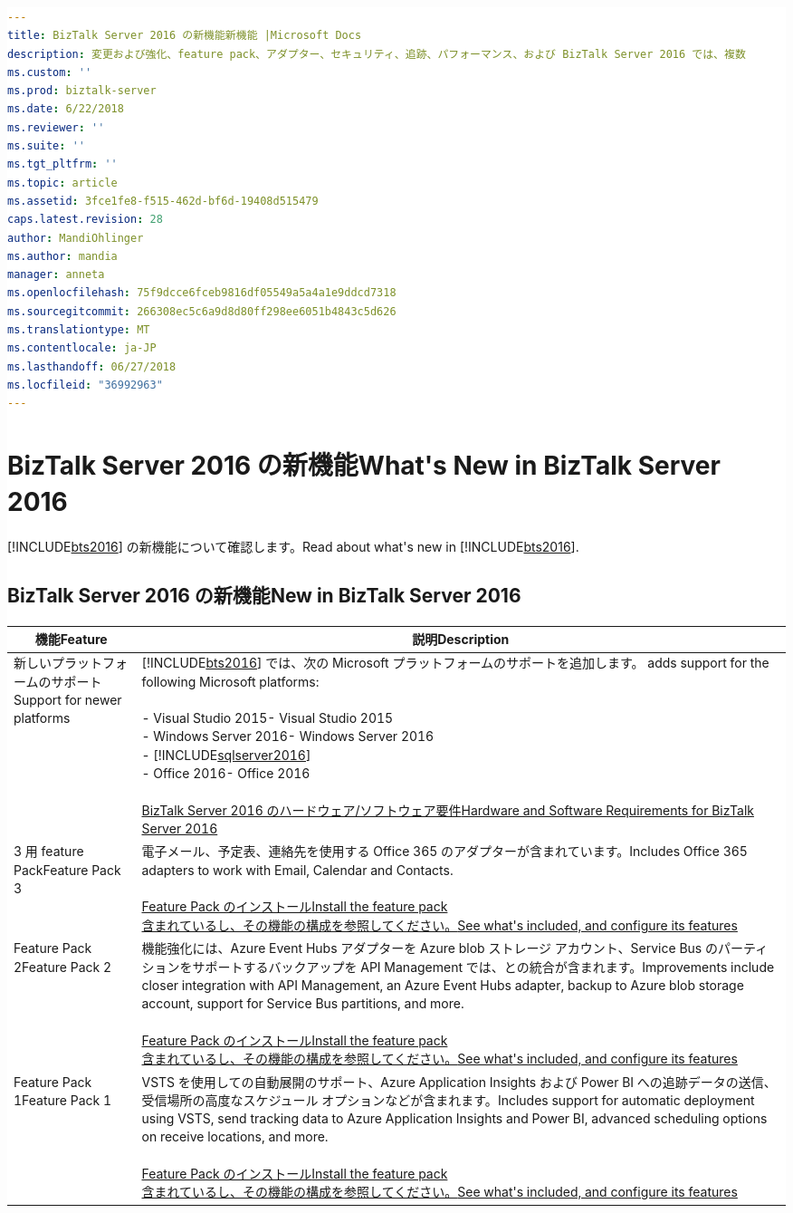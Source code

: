 ```yaml
---
title: BizTalk Server 2016 の新機能新機能 |Microsoft Docs
description: 変更および強化、feature pack、アダプター、セキュリティ、追跡、パフォーマンス、および BizTalk Server 2016 では、複数
ms.custom: ''
ms.prod: biztalk-server
ms.date: 6/22/2018
ms.reviewer: ''
ms.suite: ''
ms.tgt_pltfrm: ''
ms.topic: article
ms.assetid: 3fce1fe8-f515-462d-bf6d-19408d515479
caps.latest.revision: 28
author: MandiOhlinger
ms.author: mandia
manager: anneta
ms.openlocfilehash: 75f9dcce6fceb9816df05549a5a4a1e9ddcd7318
ms.sourcegitcommit: 266308ec5c6a9d8d80ff298ee6051b4843c5d626
ms.translationtype: MT
ms.contentlocale: ja-JP
ms.lasthandoff: 06/27/2018
ms.locfileid: "36992963"
---
```

# <a name="whats-new-in-biztalk-server-2016"></a><span data-ttu-id="cc3cb-103">BizTalk Server 2016 の新機能</span><span class="sxs-lookup"><span data-stu-id="cc3cb-103">What's New in BizTalk Server 2016</span></span>
<span data-ttu-id="cc3cb-104">[!INCLUDE[bts2016](../includes/bts2016-md.md)] の新機能について確認します。</span><span class="sxs-lookup"><span data-stu-id="cc3cb-104">Read about what's new in [!INCLUDE[bts2016](../includes/bts2016-md.md)].</span></span> 
  
## <a name="new-in-biztalk-server-2016"></a><span data-ttu-id="cc3cb-105">BizTalk Server 2016 の新機能</span><span class="sxs-lookup"><span data-stu-id="cc3cb-105">New in BizTalk Server 2016</span></span>  
  
|<span data-ttu-id="cc3cb-106">機能</span><span class="sxs-lookup"><span data-stu-id="cc3cb-106">Feature</span></span>|<span data-ttu-id="cc3cb-107">説明</span><span class="sxs-lookup"><span data-stu-id="cc3cb-107">Description</span></span>|  
|-------------|-----------------|  
|<span data-ttu-id="cc3cb-108">新しいプラットフォームのサポート</span><span class="sxs-lookup"><span data-stu-id="cc3cb-108">Support for newer platforms</span></span>|[!INCLUDE[bts2016](../includes/bts2016-md.md)]<span data-ttu-id="cc3cb-109"> では、次の Microsoft プラットフォームのサポートを追加します。</span><span class="sxs-lookup"><span data-stu-id="cc3cb-109"> adds support for the following Microsoft platforms:</span></span><br /><br /> <span data-ttu-id="cc3cb-110">-   Visual Studio 2015</span><span class="sxs-lookup"><span data-stu-id="cc3cb-110">-   Visual Studio 2015</span></span><br /><span data-ttu-id="cc3cb-111">-   Windows Server 2016</span><span class="sxs-lookup"><span data-stu-id="cc3cb-111">-   Windows Server 2016</span></span><br />-   [!INCLUDE[sqlserver2016](../includes/sqlserver2016-md.md)]<br /><span data-ttu-id="cc3cb-112">-   Office 2016</span><span class="sxs-lookup"><span data-stu-id="cc3cb-112">-   Office 2016</span></span><br/><br/>[<span data-ttu-id="cc3cb-113">BizTalk Server 2016 のハードウェア/ソフトウェア要件</span><span class="sxs-lookup"><span data-stu-id="cc3cb-113">Hardware and Software Requirements for BizTalk Server 2016</span></span>](../install-and-config-guides/hardware-and-software-requirements-for-biztalk-server-2016.md)|  
| <span data-ttu-id="cc3cb-114">3 用 feature Pack</span><span class="sxs-lookup"><span data-stu-id="cc3cb-114">Feature Pack 3</span></span> | <span data-ttu-id="cc3cb-115">電子メール、予定表、連絡先を使用する Office 365 のアダプターが含まれています。</span><span class="sxs-lookup"><span data-stu-id="cc3cb-115">Includes Office 365 adapters to work with Email, Calendar and Contacts.</span></span> <br/><br/>[<span data-ttu-id="cc3cb-116">Feature Pack のインストール</span><span class="sxs-lookup"><span data-stu-id="cc3cb-116">Install the feature pack</span></span>](https://aka.ms/bts2016fp3)<br/>[<span data-ttu-id="cc3cb-117">含まれているし、その機能の構成を参照してください。</span><span class="sxs-lookup"><span data-stu-id="cc3cb-117">See what's included, and configure its features</span></span>](../core/configure-the-feature-pack.md) |
| <span data-ttu-id="cc3cb-118">Feature Pack 2</span><span class="sxs-lookup"><span data-stu-id="cc3cb-118">Feature Pack 2</span></span> | <span data-ttu-id="cc3cb-119">機能強化には、Azure Event Hubs アダプターを Azure blob ストレージ アカウント、Service Bus のパーティションをサポートするバックアップを API Management では、との統合が含まれます。</span><span class="sxs-lookup"><span data-stu-id="cc3cb-119">Improvements include closer integration with API Management, an Azure Event Hubs adapter, backup to Azure blob storage account, support for Service Bus partitions, and more.</span></span> <br/><br/>[<span data-ttu-id="cc3cb-120">Feature Pack のインストール</span><span class="sxs-lookup"><span data-stu-id="cc3cb-120">Install the feature pack</span></span>](https://www.microsoft.com/download/details.aspx?id=55100)<br/>[<span data-ttu-id="cc3cb-121">含まれているし、その機能の構成を参照してください。</span><span class="sxs-lookup"><span data-stu-id="cc3cb-121">See what's included, and configure its features</span></span>](../core/configure-the-feature-pack.md) |
| <span data-ttu-id="cc3cb-122">Feature Pack 1</span><span class="sxs-lookup"><span data-stu-id="cc3cb-122">Feature Pack 1</span></span> | <span data-ttu-id="cc3cb-123">VSTS を使用しての自動展開のサポート、Azure Application Insights および Power BI への追跡データの送信、受信場所の高度なスケジュール オプションなどが含まれます。</span><span class="sxs-lookup"><span data-stu-id="cc3cb-123">Includes support for automatic deployment using VSTS, send tracking data to Azure Application Insights and Power BI, advanced scheduling options on receive locations, and more.</span></span><br/><br/>[<span data-ttu-id="cc3cb-124">Feature Pack のインストール</span><span class="sxs-lookup"><span data-stu-id="cc3cb-124">Install the feature pack</span></span>](https://www.microsoft.com/download/details.aspx?id=55100)<br/>[<span data-ttu-id="cc3cb-125">含まれているし、その機能の構成を参照してください。</span><span class="sxs-lookup"><span data-stu-id="cc3cb-125">See what's included, and configure its features</span></span>](../core/configure-the-feature-pack.md) |